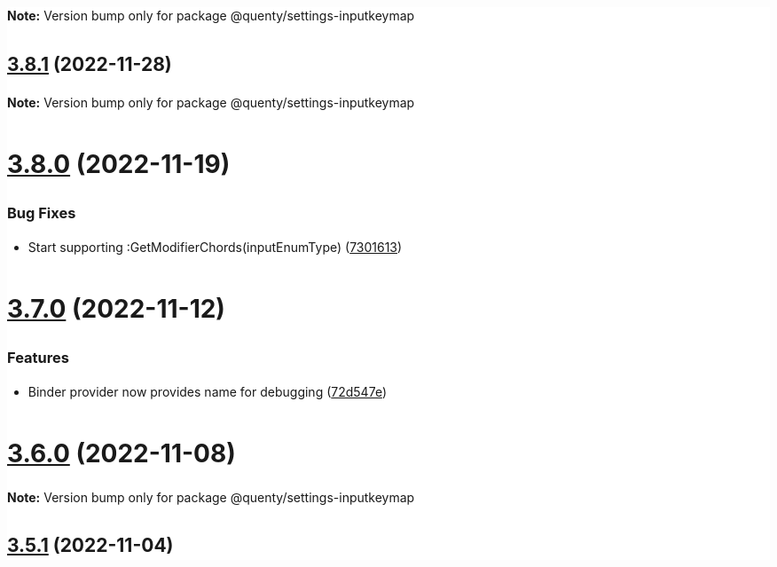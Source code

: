**Note:** Version bump only for package @quenty/settings-inputkeymap





## [3.8.1](https://github.com/Quenty/NevermoreEngine/compare/@quenty/settings-inputkeymap@3.8.0...@quenty/settings-inputkeymap@3.8.1) (2022-11-28)

**Note:** Version bump only for package @quenty/settings-inputkeymap





# [3.8.0](https://github.com/Quenty/NevermoreEngine/compare/@quenty/settings-inputkeymap@3.7.0...@quenty/settings-inputkeymap@3.8.0) (2022-11-19)


### Bug Fixes

* Start supporting :GetModifierChords(inputEnumType) ([7301613](https://github.com/Quenty/NevermoreEngine/commit/7301613f5a5f8a7aedd0ec2ca8e3409e3c39451b))





# [3.7.0](https://github.com/Quenty/NevermoreEngine/compare/@quenty/settings-inputkeymap@3.6.0...@quenty/settings-inputkeymap@3.7.0) (2022-11-12)


### Features

* Binder provider now provides name for debugging ([72d547e](https://github.com/Quenty/NevermoreEngine/commit/72d547ea47358dfab1128dd076723f5a1a0d9fd8))





# [3.6.0](https://github.com/Quenty/NevermoreEngine/compare/@quenty/settings-inputkeymap@3.5.1...@quenty/settings-inputkeymap@3.6.0) (2022-11-08)

**Note:** Version bump only for package @quenty/settings-inputkeymap





## [3.5.1](https://github.com/Quenty/NevermoreEngine/compare/@quenty/settings-inputkeymap@3.5.0...@quenty/settings-inputkeymap@3.5.1) (2022-11-04)
